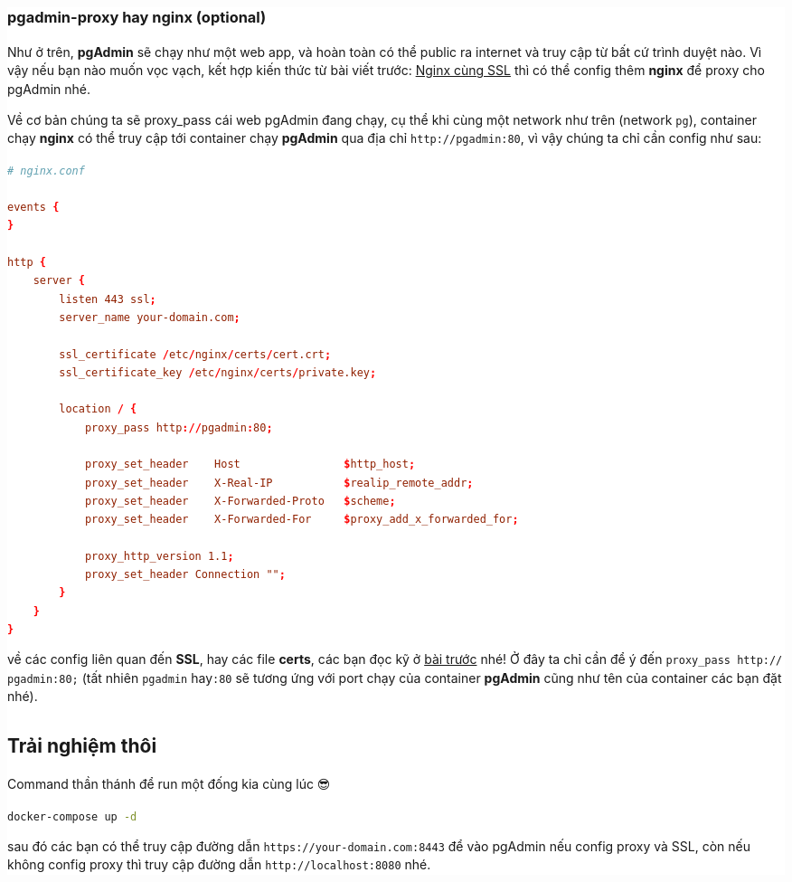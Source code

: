 ### pgadmin-proxy hay nginx (optional)

Như ở trên, **pgAdmin** sẽ chạy như một web app, và hoàn toàn có thể public ra internet và truy cập từ bất cứ trình duyệt nào. Vì vậy nếu bạn nào muốn vọc vạch, kết hợp kiến thức từ bài viết trước: [Nginx cùng SSL](/series/chay-moi-thu-voi-docker/nginx-cung-ssl/) thì có thể config thêm **nginx** để proxy cho pgAdmin nhé.

Về cơ bản chúng ta sẽ proxy_pass cái web pgAdmin đang chạy, cụ thể khi cùng một network như trên (network `pg`), container chạy **nginx** có thể truy cập tới container chạy **pgAdmin** qua địa chỉ `http://pgadmin:80`, vì vậy chúng ta chỉ cần config như sau:

```conf
# nginx.conf

events {
}

http {
    server {
        listen 443 ssl;
        server_name your-domain.com;

        ssl_certificate /etc/nginx/certs/cert.crt;
        ssl_certificate_key /etc/nginx/certs/private.key;

        location / {
            proxy_pass http://pgadmin:80;

            proxy_set_header    Host                $http_host;
            proxy_set_header    X-Real-IP           $realip_remote_addr;
            proxy_set_header    X-Forwarded-Proto   $scheme;
            proxy_set_header    X-Forwarded-For     $proxy_add_x_forwarded_for;

            proxy_http_version 1.1;
            proxy_set_header Connection "";
        }
    }
}
```

về các config liên quan đến **SSL**, hay các file **certs**, các bạn đọc kỹ ở [bài trước](/series/chay-moi-thu-voi-docker/nginx-cung-ssl/) nhé! Ở đây ta chỉ cần để ý đến `proxy_pass http://pgadmin:80;` (tất nhiên `pgadmin` hay`:80` sẽ tương ứng với port chạy của container **pgAdmin** cũng như tên của container các bạn đặt nhé).

## Trải nghiệm thôi

Command thần thánh để run một đống kia cùng lúc 😎

```bash
docker-compose up -d
```

sau đó các bạn có thể truy cập đường dẫn `https://your-domain.com:8443` để vào pgAdmin nếu config proxy và SSL, còn nếu không config proxy thì truy cập đường dẫn `http://localhost:8080` nhé.
